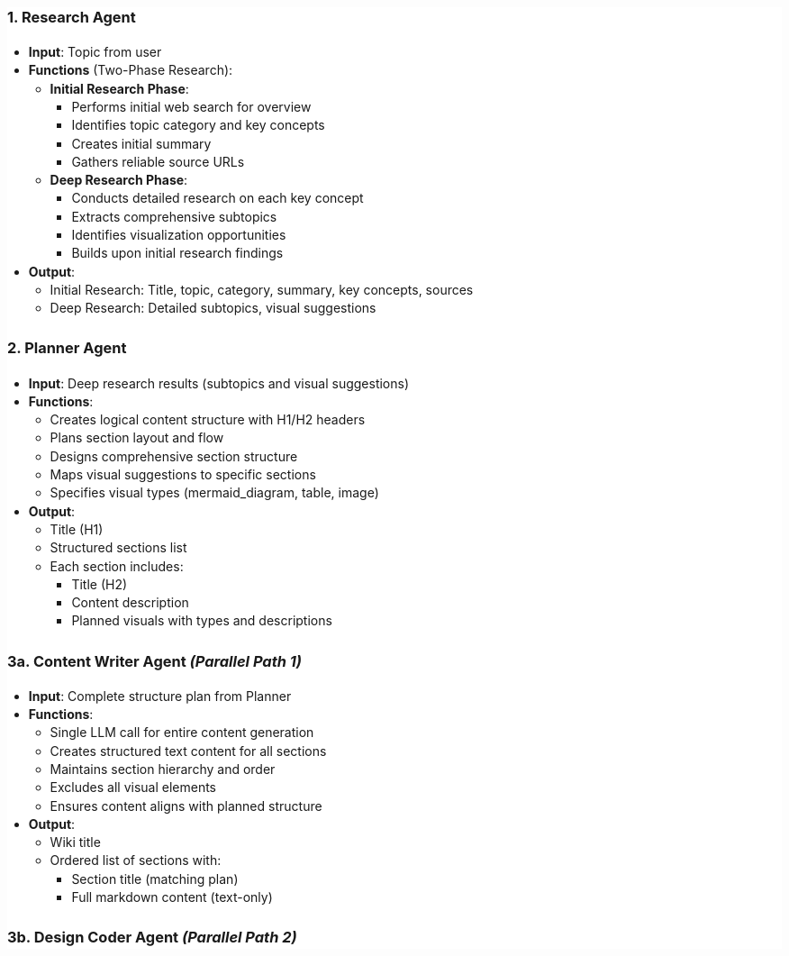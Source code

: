 ### 1. **Research Agent**

- **Input**: Topic from user
- **Functions** (Two-Phase Research):
  - **Initial Research Phase**:
    - Performs initial web search for overview
    - Identifies topic category and key concepts
    - Creates initial summary
    - Gathers reliable source URLs
  - **Deep Research Phase**:
    - Conducts detailed research on each key concept
    - Extracts comprehensive subtopics
    - Identifies visualization opportunities
    - Builds upon initial research findings
- **Output**:
  - Initial Research: Title, topic, category, summary, key concepts, sources
  - Deep Research: Detailed subtopics, visual suggestions

### 2. **Planner Agent**

- **Input**: Deep research results (subtopics and visual suggestions)
- **Functions**:
  - Creates logical content structure with H1/H2 headers
  - Plans section layout and flow
  - Designs comprehensive section structure
  - Maps visual suggestions to specific sections
  - Specifies visual types (mermaid_diagram, table, image)
- **Output**:
  - Title (H1)
  - Structured sections list
  - Each section includes:
    - Title (H2)
    - Content description
    - Planned visuals with types and descriptions

### 3a. **Content Writer Agent** _(Parallel Path 1)_

- **Input**: Complete structure plan from Planner
- **Functions**:
  - Single LLM call for entire content generation
  - Creates structured text content for all sections
  - Maintains section hierarchy and order
  - Excludes all visual elements
  - Ensures content aligns with planned structure
- **Output**:
  - Wiki title
  - Ordered list of sections with:
    - Section title (matching plan)
    - Full markdown content (text-only)

### 3b. **Design Coder Agent** _(Parallel Path 2)_
